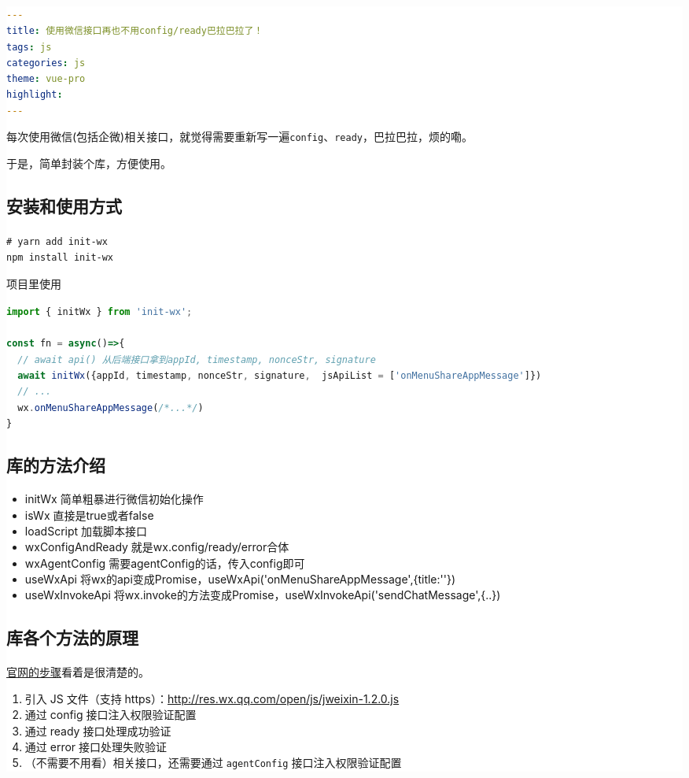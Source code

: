 ```yaml
---
title: 使用微信接口再也不用config/ready巴拉巴拉了！
tags: js
categories: js
theme: vue-pro
highlight:
---
```


每次使用微信(包括企微)相关接口，就觉得需要重新写一遍`config`、`ready`，巴拉巴拉，烦的嘞。

于是，简单封装个库，方便使用。

## 安装和使用方式

```shell
# yarn add init-wx
npm install init-wx
```

项目里使用

```js
import { initWx } from 'init-wx';

const fn = async()=>{
  // await api() 从后端接口拿到appId, timestamp, nonceStr, signature
  await initWx({appId, timestamp, nonceStr, signature,  jsApiList = ['onMenuShareAppMessage']})
  // ...
  wx.onMenuShareAppMessage(/*...*/)
}

```

## 库的方法介绍

- initWx 简单粗暴进行微信初始化操作
- isWx 直接是true或者false
- loadScript 加载脚本接口
- wxConfigAndReady 就是wx.config/ready/error合体
- wxAgentConfig 需要agentConfig的话，传入config即可
- useWxApi 将wx的api变成Promise，useWxApi('onMenuShareAppMessage',{title:''})
- useWxInvokeApi 将wx.invoke的方法变成Promise，useWxInvokeApi('sendChatMessage',{..})

## 库各个方法的原理

[官网的步骤](https://developer.work.weixin.qq.com/document/path/90514)看着是很清楚的。

1. 引入 JS 文件（支持 https）：http://res.wx.qq.com/open/js/jweixin-1.2.0.js
1. 通过 config 接口注入权限验证配置
1. 通过 ready 接口处理成功验证
1. 通过 error 接口处理失败验证
1. （不需要不用看）相关接口，还需要通过 `agentConfig` 接口注入权限验证配置
